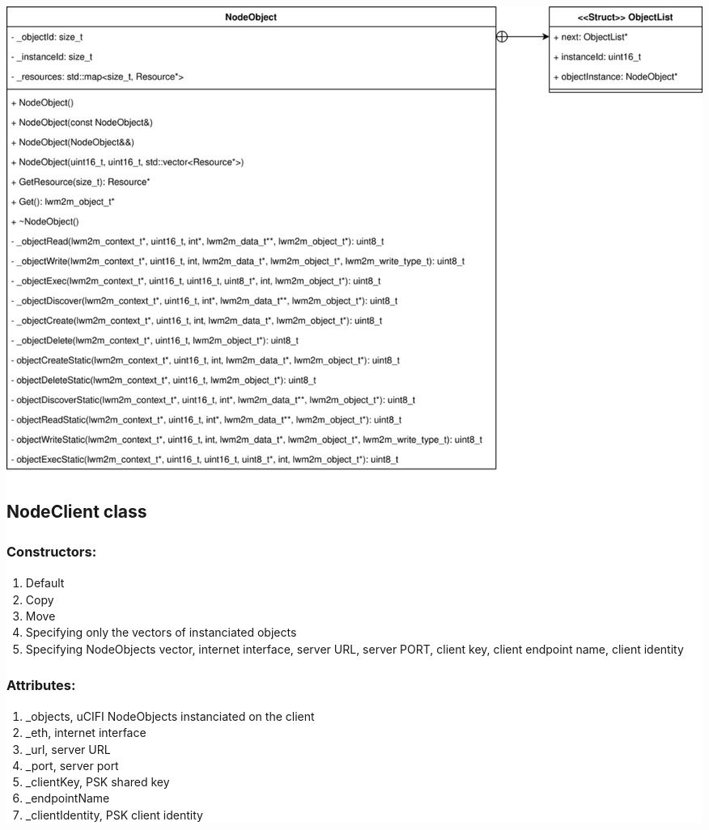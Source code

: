 ![](./pictures/NodeObject_uml.svg)

## NodeClient class

### Constructors:

1. Default
2. Copy
3. Move
4. Specifying only the vectors of instanciated objects 
5. Specifying NodeObjects vector, internet interface, server URL, server PORT, client key, client endpoint name, client identity

### Attributes:

1. _objects, uCIFI NodeObjects instanciated on the client
2. _eth, internet interface
3. _url, server URL
4. _port, server port
5. _clientKey, PSK shared key
6. _endpointName
7. _clientIdentity, PSK client identity
